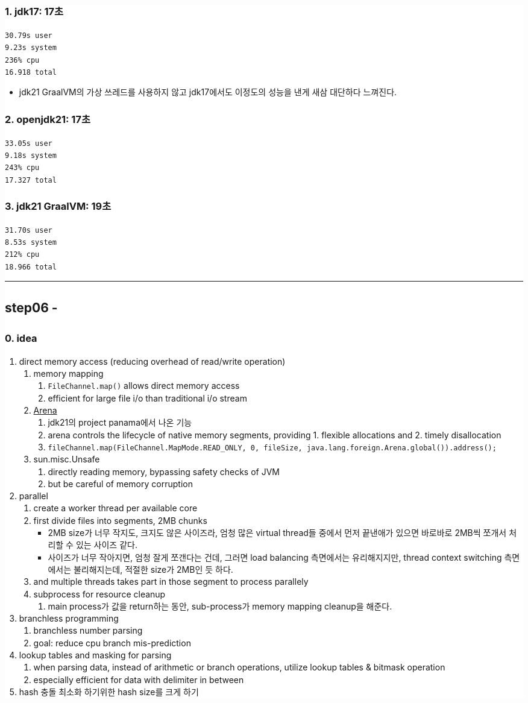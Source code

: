 
### 1. jdk17: 17초
```
30.79s user
9.23s system
236% cpu
16.918 total
```

- jdk21 GraalVM의 가상 쓰레드를 사용하지 않고 jdk17에서도 이정도의 성능을 낸게 새삼 대단하다 느껴진다.

### 2. openjdk21: 17초
```
33.05s user
9.18s system
243% cpu
17.327 total
```

### 3. jdk21 GraalVM: 19초
```
31.70s user 
8.53s system 
212% cpu 
18.966 total
```

---
## step06 - 

### 0. idea
1. direct memory access (reducing overhead of read/write operation)
   1. memory mapping
      1. `FileChannel.map()` allows direct memory access 
      2. efficient for large file i/o than traditional i/o stream
   2. [Arena](https://cr.openjdk.org/~pminborg/panama/21/v1/javadoc/java.base/java/lang/foreign/Arena.html)
      1. jdk21의 project panama에서 나온 기능
      2. arena controls the lifecycle of native memory segments, providing 1. flexible allocations and 2. timely disallocation
      3. `fileChannel.map(FileChannel.MapMode.READ_ONLY, 0, fileSize, java.lang.foreign.Arena.global()).address();`
   3. sun.misc.Unsafe
      1. directly reading memory, bypassing safety checks of JVM
      2. but be careful of memory corruption
2. parallel
   1. create a worker thread per available core 
   2. first divide files into segments, 2MB chunks
      - 2MB size가 너무 작지도, 크지도 않은 사이즈라, 엄청 많은 virtual thread들 중에서 먼저 끝낸애가 있으면 바로바로 2MB씩 쪼개서 처리할 수 있는 사이즈 같다.
      - 사이즈가 너무 작아지면, 엄청 잘게 쪼갠다는 건데, 그러면 load balancing 측면에서는 유리해지지만, thread context switching 측면에서는 불리해지는데, 적절한 size가 2MB인 듯 하다.
   3. and multiple threads takes part in those segment to process parallely
   4. subprocess for resource cleanup
       1. main process가 값을 return하는 동안, sub-process가 memory mapping cleanup을 해준다.
3. branchless programming
   1. branchless number parsing
   2. goal: reduce cpu branch mis-prediction
4. lookup tables and masking for parsing
   1. when parsing data, instead of arithmetic or branch operations, utilize lookup tables & bitmask operation
   2. especially efficient for data with delimiter in between
5. hash 충돌 최소화 하기위한 hash size를 크게 하기